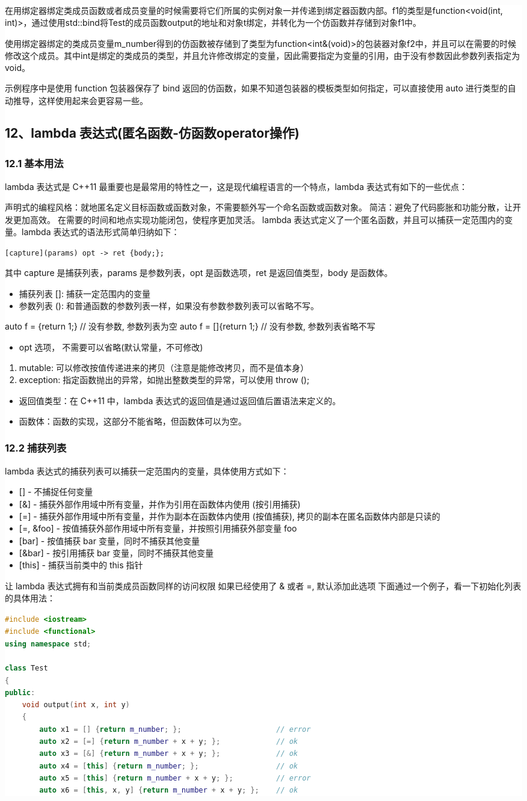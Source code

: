 在用绑定器绑定类成员函数或者成员变量的时候需要将它们所属的实例对象一并传递到绑定器函数内部。f1的类型是function<void(int, int)>，通过使用std::bind将Test的成员函数output的地址和对象t绑定，并转化为一个仿函数并存储到对象f1中。

使用绑定器绑定的类成员变量m_number得到的仿函数被存储到了类型为function<int&(void)>的包装器对象f2中，并且可以在需要的时候修改这个成员。其中int是绑定的类成员的类型，并且允许修改绑定的变量，因此需要指定为变量的引用，由于没有参数因此参数列表指定为void。

示例程序中是使用 function 包装器保存了 bind 返回的仿函数，如果不知道包装器的模板类型如何指定，可以直接使用 auto 进行类型的自动推导，这样使用起来会更容易一些。

## 12、lambda 表达式(匿名函数-仿函数operator操作)

### 12.1 基本用法

lambda 表达式是 C++11 最重要也是最常用的特性之一，这是现代编程语言的一个特点，lambda 表达式有如下的一些优点：

声明式的编程风格：就地匿名定义目标函数或函数对象，不需要额外写一个命名函数或函数对象。
简洁：避免了代码膨胀和功能分散，让开发更加高效。
在需要的时间和地点实现功能闭包，使程序更加灵活。
lambda 表达式定义了一个匿名函数，并且可以捕获一定范围内的变量。lambda 表达式的语法形式简单归纳如下：

`[capture](params) opt -> ret {body;};`

其中 capture 是捕获列表，params 是参数列表，opt 是函数选项，ret 是返回值类型，body 是函数体。

* 捕获列表 []: 捕获一定范围内的变量
* 参数列表 (): 和普通函数的参数列表一样，如果没有参数参数列表可以省略不写。

auto f = [](){return 1;}	// 没有参数, 参数列表为空
auto f = []{return 1;}		// 没有参数, 参数列表省略不写

* opt 选项， 不需要可以省略(默认常量，不可修改)

1) mutable: 可以修改按值传递进来的拷贝（注意是能修改拷贝，而不是值本身）
2) exception: 指定函数抛出的异常，如抛出整数类型的异常，可以使用 throw ();

* 返回值类型：在 C++11 中，lambda 表达式的返回值是通过返回值后置语法来定义的。

* 函数体：函数的实现，这部分不能省略，但函数体可以为空。

### 12.2 捕获列表

lambda 表达式的捕获列表可以捕获一定范围内的变量，具体使用方式如下：

* [] - 不捕捉任何变量
* [&] - 捕获外部作用域中所有变量，并作为引用在函数体内使用 (按引用捕获)
* [=] - 捕获外部作用域中所有变量，并作为副本在函数体内使用 (按值捕获), 拷贝的副本在匿名函数体内部是只读的
* [=, &foo] - 按值捕获外部作用域中所有变量，并按照引用捕获外部变量 foo
* [bar] - 按值捕获 bar 变量，同时不捕获其他变量
* [&bar] - 按引用捕获 bar 变量，同时不捕获其他变量
* [this] - 捕获当前类中的 this 指针

让 lambda 表达式拥有和当前类成员函数同样的访问权限
如果已经使用了 & 或者 =, 默认添加此选项
下面通过一个例子，看一下初始化列表的具体用法：

```c++
#include <iostream>
#include <functional>
using namespace std;

class Test
{
public:
    void output(int x, int y)
    {
        auto x1 = [] {return m_number; };                      // error
        auto x2 = [=] {return m_number + x + y; };             // ok
        auto x3 = [&] {return m_number + x + y; };             // ok
        auto x4 = [this] {return m_number; };                  // ok
        auto x5 = [this] {return m_number + x + y; };          // error
        auto x6 = [this, x, y] {return m_number + x + y; };    // ok
```